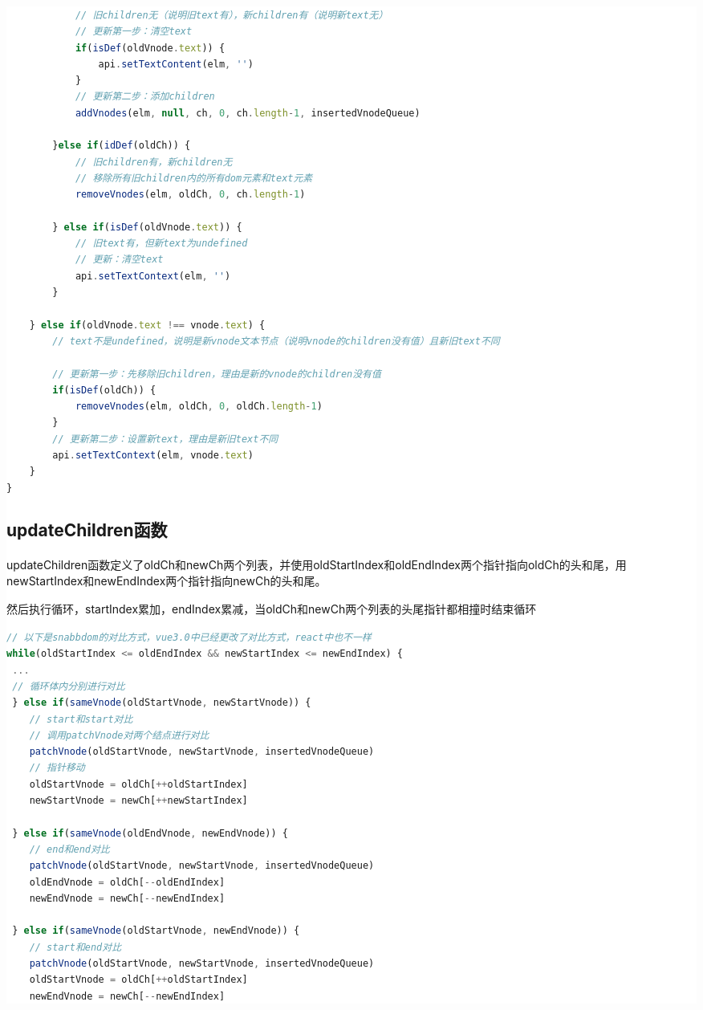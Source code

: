 ```js
            // 旧children无（说明旧text有），新children有（说明新text无）
            // 更新第一步：清空text
            if(isDef(oldVnode.text)) {
                api.setTextContent(elm, '')
            }
            // 更新第二步：添加children
            addVnodes(elm, null, ch, 0, ch.length-1, insertedVnodeQueue)
            
        }else if(idDef(oldCh)) {
            // 旧children有，新children无
            // 移除所有旧children内的所有dom元素和text元素
            removeVnodes(elm, oldCh, 0, ch.length-1)
            
        } else if(isDef(oldVnode.text)) {
            // 旧text有，但新text为undefined
            // 更新：清空text
            api.setTextContext(elm, '')
        }

    } else if(oldVnode.text !== vnode.text) {
        // text不是undefined，说明是新vnode文本节点（说明vnode的children没有值）且新旧text不同
     
        // 更新第一步：先移除旧children，理由是新的vnode的children没有值
        if(isDef(oldCh)) {
            removeVnodes(elm, oldCh, 0, oldCh.length-1)
        }
        // 更新第二步：设置新text，理由是新旧text不同
        api.setTextContext(elm, vnode.text)
    }
}
```



## updateChildren函数

updateChildren函数定义了oldCh和newCh两个列表，并使用oldStartIndex和oldEndIndex两个指针指向oldCh的头和尾，用newStartIndex和newEndIndex两个指针指向newCh的头和尾。

然后执行循环，startIndex累加，endIndex累减，当oldCh和newCh两个列表的头尾指针都相撞时结束循环

```js
// 以下是snabbdom的对比方式，vue3.0中已经更改了对比方式，react中也不一样
while(oldStartIndex <= oldEndIndex && newStartIndex <= newEndIndex) {
 ... 
 // 循环体内分别进行对比
 } else if(sameVnode(oldStartVnode, newStartVnode)) {
 	// start和start对比
    // 调用patchVnode对两个结点进行对比
    patchVnode(oldStartVnode, newStartVnode, insertedVnodeQueue)
    // 指针移动
    oldStartVnode = oldCh[++oldStartIndex]
    newStartVnode = newCh[++newStartIndex]
     
 } else if(sameVnode(oldEndVnode, newEndVnode)) {
    // end和end对比
    patchVnode(oldStartVnode, newStartVnode, insertedVnodeQueue)
    oldEndVnode = oldCh[--oldEndIndex]
    newEndVnode = newCh[--newEndIndex]
     
 } else if(sameVnode(oldStartVnode, newEndVnode)) {
    // start和end对比
    patchVnode(oldStartVnode, newStartVnode, insertedVnodeQueue)
    oldStartVnode = oldCh[++oldStartIndex]
    newEndVnode = newCh[--newEndIndex]
```